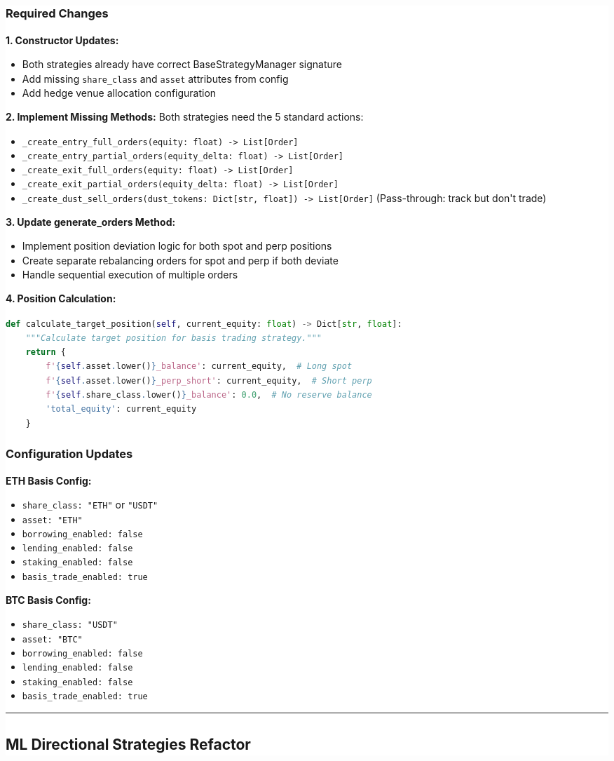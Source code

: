 ### Required Changes

**1. Constructor Updates:**
- Both strategies already have correct BaseStrategyManager signature
- Add missing `share_class` and `asset` attributes from config
- Add hedge venue allocation configuration

**2. Implement Missing Methods:**
Both strategies need the 5 standard actions:
- `_create_entry_full_orders(equity: float) -> List[Order]`
- `_create_entry_partial_orders(equity_delta: float) -> List[Order]`
- `_create_exit_full_orders(equity: float) -> List[Order]`
- `_create_exit_partial_orders(equity_delta: float) -> List[Order]`
- `_create_dust_sell_orders(dust_tokens: Dict[str, float]) -> List[Order]` (Pass-through: track but don't trade)

**3. Update generate_orders Method:**
- Implement position deviation logic for both spot and perp positions
- Create separate rebalancing orders for spot and perp if both deviate
- Handle sequential execution of multiple orders

**4. Position Calculation:**
```python
def calculate_target_position(self, current_equity: float) -> Dict[str, float]:
    """Calculate target position for basis trading strategy."""
    return {
        f'{self.asset.lower()}_balance': current_equity,  # Long spot
        f'{self.asset.lower()}_perp_short': current_equity,  # Short perp
        f'{self.share_class.lower()}_balance': 0.0,  # No reserve balance
        'total_equity': current_equity
    }
```

### Configuration Updates

**ETH Basis Config:**
- `share_class: "ETH"` or `"USDT"`
- `asset: "ETH"`
- `borrowing_enabled: false`
- `lending_enabled: false`
- `staking_enabled: false`
- `basis_trade_enabled: true`

**BTC Basis Config:**
- `share_class: "USDT"`
- `asset: "BTC"`
- `borrowing_enabled: false`
- `lending_enabled: false`
- `staking_enabled: false`
- `basis_trade_enabled: true`

---

## ML Directional Strategies Refactor
